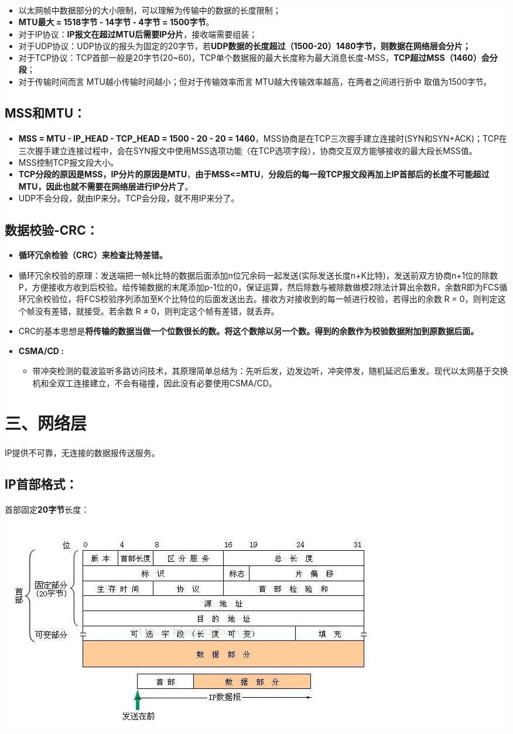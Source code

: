 - 以太网帧中数据部分的大小限制，可以理解为传输中的数据的长度限制；
- **MTU最大 = 1518字节 - 14字节 - 4字节 = 1500字节**。
- 对于IP协议：**IP报文在超过MTU后需要IP分片**，接收端需要组装；
- 对于UDP协议：UDP协议的报头为固定的20字节，若**UDP数据的长度超过（1500-20）1480字节，则数据在网络层会分片；** 
- 对于TCP协议：TCP首部一般是20字节(20~60)，TCP单个数据报的最大长度称为最大消息长度-MSS，**TCP超过MSS（1460）会分段**；
- 对于传输时间而言   MTU越小传输时间越小；但对于传输效率而言 MTU越大传输效率越高，在两者之间进行折中 取值为1500字节。



## MSS和MTU：

- **MSS = MTU - IP_HEAD - TCP_HEAD = 1500 - 20 - 20 = 1460**，MSS协商是在TCP三次握手建立连接时(SYN和SYN+ACK)；TCP在三次握手建立连接过程中，会在SYN报文中使用MSS选项功能（在TCP选项字段），协商交互双方能够接收的最大段长MSS值。
- MSS控制TCP报文段大小。
- **TCP分段的原因是MSS，IP分片的原因是MTU**，**由于MSS<=MTU**，**分段后的每一段TCP报文段再加上IP首部后的长度不可能超过MTU，因此也就不需要在网络层进行IP分片了**。
- UDP不会分段，就由IP来分。TCP会分段，就不用IP来分了。



## 数据校验-CRC：

- **循环冗余检验（CRC）来检查比特差错。**
- 循环冗余校验的原理：发送端把一帧k比特的数据后面添加n位冗余码一起发送(实际发送长度n+K比特)，发送前双方协商n+1位的除数P，方便接收方收到后校验。给传输数据的末尾添加p-1位的0，保证运算，然后除数与被除数做模2除法计算出余数R，余数R即为FCS循环冗余校验位，将FCS校验序列添加至K个比特位的后面发送出去。接收方对接收到的每一帧进行校验，若得出的余数 R = 0，则判定这个帧没有差错，就接受。若余数 R ≠ 0，则判定这个帧有差错，就丢弃。
- CRC的基本思想是**将传输的数据当做一个位数很长的数。将这个数除以另一个数。得到的余数作为校验数据附加到原数据后面。**

- **CSMA/CD :**

  - 带冲突检测的载波监听多路访问技术，其原理简单总结为：先听后发，边发边听，冲突停发，随机延迟后重发。现代以太网基于交换机和全双工连接建立，不会有碰撞，因此没有必要使用CSMA/CD。

    

# 三、网络层

IP提供不可靠，无连接的数据报传送服务。

## **IP首部格式：**

首部固定**20字节**长度：

![](./图片/20160916110056051.jpg)
